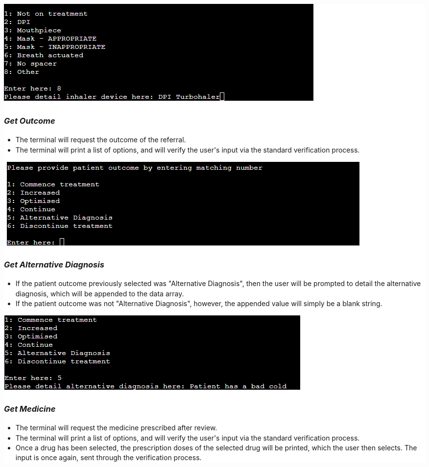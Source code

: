 <img src="docs/readme_images/other.png">

### *Get Outcome*
* The terminal will request the outcome of the referral.
* The terminal will print a list of options, and will verify the user's input via the standard verification process.

<img src="docs/readme_images/outcome.png">

### *Get Alternative Diagnosis*
* If the patient outcome previously selected was "Alternative Diagnosis", then the user will be prompted to detail the alternative diagnosis, which will be appended to the data array.
* If the patient outcome was not "Alternative Diagnosis", however, the appended value will simply be a blank string.

<img src="docs/readme_images/alternative.png">

### *Get Medicine*
* The terminal will request the medicine prescribed after review.
* The terminal will print a list of options, and will verify the user's input via the standard verification process.
* Once a drug has been selected, the prescription doses of the selected drug will be printed, which the user then selects. The input is once again, sent through the verification process.
